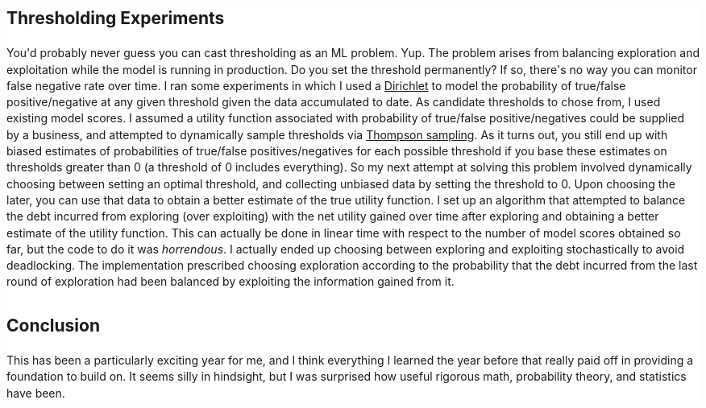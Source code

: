 ## Thresholding Experiments
You'd probably never guess you can cast thresholding as an ML problem. Yup. The problem arises from balancing exploration and exploitation while the model is running in production. Do you set the threshold permanently? If so, there's no way you can monitor false negative rate over time. I ran some experiments in which I used a [Dirichlet](https://en.wikipedia.org/wiki/Dirichlet_distribution) to model the probability of true/false positive/negative at any given threshold given the data accumulated to date. As candidate thresholds to chose from, I used existing model scores. I assumed a utility function associated with probability of true/false positive/negatives could be supplied by a business, and attempted to dynamically sample thresholds via [Thompson sampling](https://en.wikipedia.org/wiki/Thompson_sampling). As it turns out, you still end up with biased estimates of probabilities of true/false positives/negatives for each possible threshold if you base these estimates on thresholds greater than 0 (a threshold of 0 includes everything). So my next attempt at solving this problem involved dynamically choosing between setting an optimal threshold, and collecting unbiased data by setting the threshold to 0. Upon choosing the later, you can use that data to obtain a better estimate of the true utility function. I set up an algorithm that attempted to balance the debt incurred from exploring (over exploiting) with the net utility gained over time after exploring and obtaining a better estimate of the utility function. This can actually be done in linear time with respect to the number of model scores obtained so far, but the code to do it was _horrendous_. I actually ended up choosing between exploring and exploiting stochastically to avoid deadlocking. The implementation prescribed choosing exploration according to the probability that the debt incurred from the last round of exploration had been balanced by exploiting the information gained from it.

## Conclusion

This has been a particularly exciting year for me, and I think everything I learned the year before that really paid off in providing a foundation to build on. It seems silly in hindsight, but I was surprised how useful rigorous math, probability theory, and statistics have been. 

